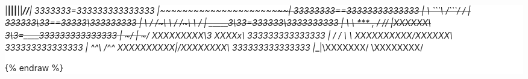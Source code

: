   |____|||____||_____//______|   3333333=333333333333333
 |~~~~~~~~~~~~~~~~~~~~~~~~~~~|  33333333==33333333333333
 | \    \```\     /```/    / | 333333\33==33333\333333333
 |   \  / /~\ \ / /~\ \  /   |  _____3\33=333333\3333333333
 |     \\ \   *** , / //     |XXXXXX\ 3\3=____333333333333333
 |       \~~~/ | \~~~/       XXXXXXXXX\3 XXXXx\ 333333333333333
 |         /  / \  \         XXXXXXXXXX\/XXXXXX\  333333333333333
 |         ^^\   /^^         XXXXXXXXXX|/XXXXXXXX\ 333333333333333
 |_____________\_____________|\XXXXXXX/ \XXXXXXXX/



 </pre>
{% endraw %}
